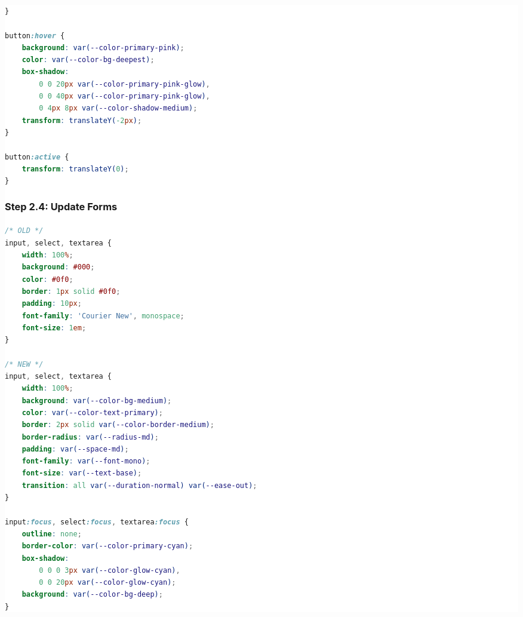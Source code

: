 ```css
}

button:hover {
    background: var(--color-primary-pink);
    color: var(--color-bg-deepest);
    box-shadow:
        0 0 20px var(--color-primary-pink-glow),
        0 0 40px var(--color-primary-pink-glow),
        0 4px 8px var(--color-shadow-medium);
    transform: translateY(-2px);
}

button:active {
    transform: translateY(0);
}
```

### Step 2.4: Update Forms

```css
/* OLD */
input, select, textarea {
    width: 100%;
    background: #000;
    color: #0f0;
    border: 1px solid #0f0;
    padding: 10px;
    font-family: 'Courier New', monospace;
    font-size: 1em;
}

/* NEW */
input, select, textarea {
    width: 100%;
    background: var(--color-bg-medium);
    color: var(--color-text-primary);
    border: 2px solid var(--color-border-medium);
    border-radius: var(--radius-md);
    padding: var(--space-md);
    font-family: var(--font-mono);
    font-size: var(--text-base);
    transition: all var(--duration-normal) var(--ease-out);
}

input:focus, select:focus, textarea:focus {
    outline: none;
    border-color: var(--color-primary-cyan);
    box-shadow:
        0 0 0 3px var(--color-glow-cyan),
        0 0 20px var(--color-glow-cyan);
    background: var(--color-bg-deep);
}
```

